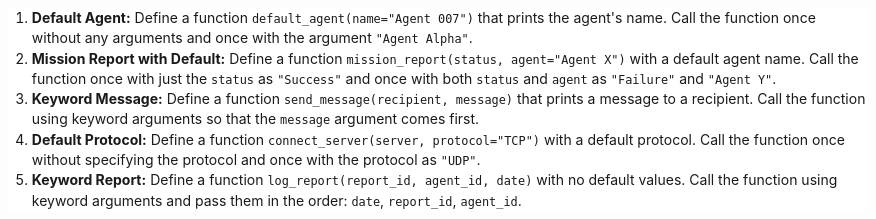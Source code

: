 1.  **Default Agent:** Define a function `default_agent(name="Agent 007")` that prints the agent's name. Call the function once without any arguments and once with the argument `"Agent Alpha"`.
2.  **Mission Report with Default:** Define a function `mission_report(status, agent="Agent X")` with a default agent name. Call the function once with just the `status` as `"Success"` and once with both `status` and `agent` as `"Failure"` and `"Agent Y"`.
3.  **Keyword Message:** Define a function `send_message(recipient, message)` that prints a message to a recipient. Call the function using keyword arguments so that the `message` argument comes first.
4.  **Default Protocol:** Define a function `connect_server(server, protocol="TCP")` with a default protocol. Call the function once without specifying the protocol and once with the protocol as `"UDP"`.
5.  **Keyword Report:** Define a function `log_report(report_id, agent_id, date)` with no default values. Call the function using keyword arguments and pass them in the order: `date`, `report_id`, `agent_id`.


